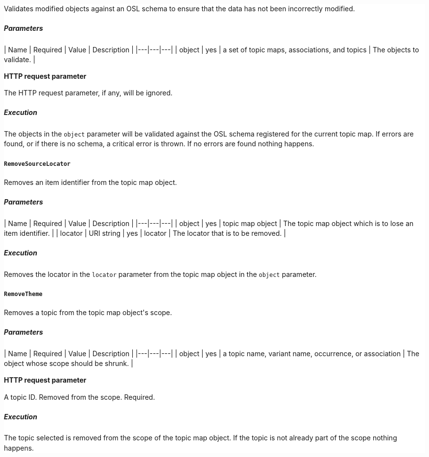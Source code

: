 Validates modified objects against an OSL schema to ensure that the data has not been incorrectly
modified.

##### Parameters #####

| Name | Required | Value | Description | 
|---|---|---|
| object | yes | a set of topic maps, associations, and topics | The objects to validate. | 

**HTTP request parameter**

The HTTP request parameter, if any, will be ignored.

##### Execution #####

The objects in the `object` parameter will be validated against the OSL schema registered for the
current topic map. If errors are found, or if there is no schema, a critical error is thrown. If no
errors are found nothing happens.


#### <a name="p-RemoveSourceLocator">`RemoveSourceLocator`</a> ####

Removes an item identifier from the topic map object.

##### Parameters #####

| Name | Required | Value | Description | 
|---|---|---|
| object | yes | topic map object | The topic map object which is to lose an item identifier. | 
| locator &#124; URI string | yes | locator | The locator that is to be removed. | 

##### Execution #####

Removes the locator in the `locator` parameter from the topic map object in the `object` parameter.


#### <a name="p-RemoveTheme">`RemoveTheme`</a> ####

Removes a topic from the topic map object's scope.

##### Parameters #####

| Name | Required | Value | Description | 
|---|---|---|
| object | yes | a topic name, variant name, occurrence, or association | The object whose scope should be shrunk. | 

**HTTP request parameter**

A topic ID. Removed from the scope. Required.

##### Execution #####

The topic selected is removed from the scope of the topic map object. If the topic is not already
part of the scope nothing happens.
